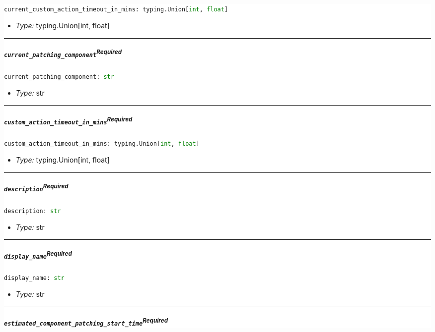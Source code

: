 ```python
current_custom_action_timeout_in_mins: typing.Union[int, float]
```

- *Type:* typing.Union[int, float]

---

##### `current_patching_component`<sup>Required</sup> <a name="current_patching_component" id="rhizo-co-terraform-provider-oci.databaseMaintenanceRun.DatabaseMaintenanceRun.property.currentPatchingComponent"></a>

```python
current_patching_component: str
```

- *Type:* str

---

##### `custom_action_timeout_in_mins`<sup>Required</sup> <a name="custom_action_timeout_in_mins" id="rhizo-co-terraform-provider-oci.databaseMaintenanceRun.DatabaseMaintenanceRun.property.customActionTimeoutInMins"></a>

```python
custom_action_timeout_in_mins: typing.Union[int, float]
```

- *Type:* typing.Union[int, float]

---

##### `description`<sup>Required</sup> <a name="description" id="rhizo-co-terraform-provider-oci.databaseMaintenanceRun.DatabaseMaintenanceRun.property.description"></a>

```python
description: str
```

- *Type:* str

---

##### `display_name`<sup>Required</sup> <a name="display_name" id="rhizo-co-terraform-provider-oci.databaseMaintenanceRun.DatabaseMaintenanceRun.property.displayName"></a>

```python
display_name: str
```

- *Type:* str

---

##### `estimated_component_patching_start_time`<sup>Required</sup> <a name="estimated_component_patching_start_time" id="rhizo-co-terraform-provider-oci.databaseMaintenanceRun.DatabaseMaintenanceRun.property.estimatedComponentPatchingStartTime"></a>
